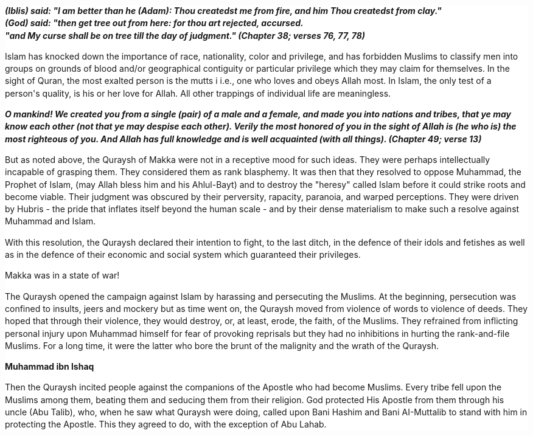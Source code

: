 ***(Iblis) said: "I am better than he (Adam): Thou createdst me from
fire, and him Thou createdst from clay."***  
***(God) said: "then get tree out from here: for thou art rejected,
accursed.***  
***"and My curse shall be on tree till the day of judgment." (Chapter
38; verses 76, 77, 78)***

Islam has knocked down the importance of race, nationality, color and
privilege, and has forbidden Muslims to classify men into groups on
grounds of blood and/or geographical contiguity or particular privilege
which they may claim for themselves. In the sight of Quran, the most
exalted person is the mutts i i.e., one who loves and obeys Allah most.
In Islam, the only test of a person's quality, is his or her love for
Allah. All other trappings of individual life are meaningless.

***O mankind! We created you from a single (pair) of a male and a
female, and made you into nations and tribes, that ye may know each
other (not that ye may despise each other). Verily the most honored of
you in the sight of Allah is (he who is) the most righteous of you. And
Allah has full knowledge and is well acquainted (with all things).
(Chapter 49; verse 13)***

But as noted above, the Quraysh of Makka were not in a receptive mood
for such ideas. They were perhaps intellectually incapable of grasping
them. They considered them as rank blasphemy. It was then that they
resolved to oppose Muhammad, the Prophet of Islam, (may Allah bless him
and his Ahlul-Bayt) and to destroy the "heresy" called Islam before it
could strike roots and become viable. Their judgment was obscured by
their perversity, rapacity, paranoia, and warped perceptions. They were
driven by Hubris - the pride that inflates itself beyond the human
scale - and by their dense materialism to make such a resolve against
Muhammad and Islam.

With this resolution, the Quraysh declared their intention to fight, to
the last ditch, in the defence of their idols and fetishes as well as in
the defence of their economic and social system which guaranteed their
privileges.

Makka was in a state of war!

The Quraysh opened the campaign against Islam by harassing and
persecuting the Muslims. At the beginning, persecution was confined to
insults, jeers and mockery but as time went on, the Quraysh moved from
violence of words to violence of deeds. They hoped that through their
violence, they would destroy, or, at least, erode, the faith, of the
Muslims. They refrained from inflicting personal injury upon Muhammad
himself for fear of provoking reprisals but they had no inhibitions in
hurting the rank-and-file Muslims. For a long time, it were the latter
who bore the brunt of the malignity and the wrath of the Quraysh.

**Muhammad ibn lshaq**

Then the Quraysh incited people against the companions of the Apostle
who had become Muslims. Every tribe fell upon the Muslims among them,
beating them and seducing them from their religion. God protected His
Apostle from them through his uncle (Abu Talib), who, when he saw what
Quraysh were doing, called upon Bani Hashim and Bani AI-Muttalib to
stand with him in protecting the Apostle. This they agreed to do, with
the exception of Abu Lahab.
